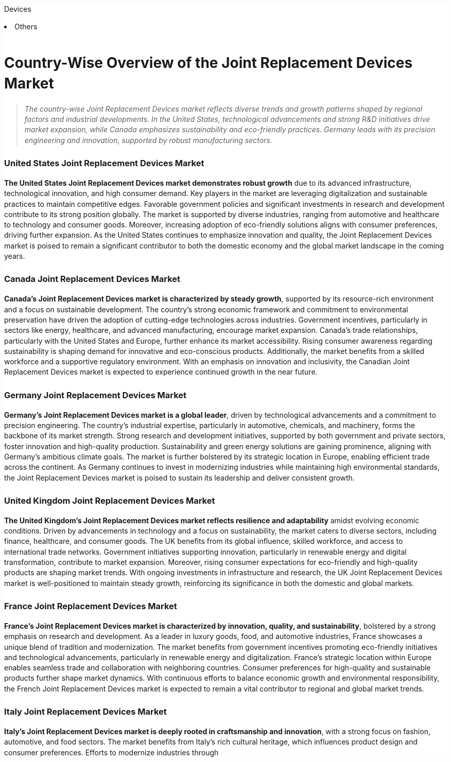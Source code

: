 Devices</li><li>Others</li></ul><h1><span class="">Country-Wise Overview of the Joint Replacement Devices Market<br /></span></h1><blockquote><p><em><span class="">The country-wise Joint Replacement Devices market reflects diverse trends and growth patterns shaped by regional factors and industrial developments. In the United States, technological advancements and strong R&amp;D initiatives drive market expansion, while Canada emphasizes sustainability and eco-friendly practices. Germany leads with its precision engineering and innovation, supported by robust manufacturing sectors.</span></em></p></blockquote><h3><strong>United States Joint Replacement Devices Market</strong></h3><p><strong>The United States Joint Replacement Devices market demonstrates robust growth</strong> due to its advanced infrastructure, technological innovation, and high consumer demand. Key players in the market are leveraging digitalization and sustainable practices to maintain competitive edges. Favorable government policies and significant investments in research and development contribute to its strong position globally. The market is supported by diverse industries, ranging from automotive and healthcare to technology and consumer goods. Moreover, increasing adoption of eco-friendly solutions aligns with consumer preferences, driving further expansion. As the United States continues to emphasize innovation and quality, the Joint Replacement Devices market is poised to remain a significant contributor to both the domestic economy and the global market landscape in the coming years.</p><h3><strong>Canada Joint Replacement Devices Market</strong></h3><p><strong>Canada&rsquo;s Joint Replacement Devices market is characterized by steady growth</strong>, supported by its resource-rich environment and a focus on sustainable development. The country&rsquo;s strong economic framework and commitment to environmental preservation have driven the adoption of cutting-edge technologies across industries. Government incentives, particularly in sectors like energy, healthcare, and advanced manufacturing, encourage market expansion. Canada&rsquo;s trade relationships, particularly with the United States and Europe, further enhance its market accessibility. Rising consumer awareness regarding sustainability is shaping demand for innovative and eco-conscious products. Additionally, the market benefits from a skilled workforce and a supportive regulatory environment. With an emphasis on innovation and inclusivity, the Canadian Joint Replacement Devices market is expected to experience continued growth in the near future.</p><h3><strong>Germany Joint Replacement Devices Market</strong></h3><p><strong>Germany&rsquo;s Joint Replacement Devices market is a global leader</strong>, driven by technological advancements and a commitment to precision engineering. The country&rsquo;s industrial expertise, particularly in automotive, chemicals, and machinery, forms the backbone of its market strength. Strong research and development initiatives, supported by both government and private sectors, foster innovation and high-quality production. Sustainability and green energy solutions are gaining prominence, aligning with Germany&rsquo;s ambitious climate goals. The market is further bolstered by its strategic location in Europe, enabling efficient trade across the continent. As Germany continues to invest in modernizing industries while maintaining high environmental standards, the Joint Replacement Devices market is poised to sustain its leadership and deliver consistent growth.</p><h3><strong>United Kingdom Joint Replacement Devices Market</strong></h3><p><strong>The United Kingdom&rsquo;s Joint Replacement Devices market reflects resilience and adaptability</strong> amidst evolving economic conditions. Driven by advancements in technology and a focus on sustainability, the market caters to diverse sectors, including finance, healthcare, and consumer goods. The UK benefits from its global influence, skilled workforce, and access to international trade networks. Government initiatives supporting innovation, particularly in renewable energy and digital transformation, contribute to market expansion. Moreover, rising consumer expectations for eco-friendly and high-quality products are shaping market trends. With ongoing investments in infrastructure and research, the UK Joint Replacement Devices market is well-positioned to maintain steady growth, reinforcing its significance in both the domestic and global markets.</p><h3><strong>France Joint Replacement Devices Market</strong></h3><p><strong>France&rsquo;s Joint Replacement Devices market is characterized by innovation, quality, and sustainability</strong>, bolstered by a strong emphasis on research and development. As a leader in luxury goods, food, and automotive industries, France showcases a unique blend of tradition and modernization. The market benefits from government incentives promoting eco-friendly initiatives and technological advancements, particularly in renewable energy and digitalization. France&rsquo;s strategic location within Europe enables seamless trade and collaboration with neighboring countries. Consumer preferences for high-quality and sustainable products further shape market dynamics. With continuous efforts to balance economic growth and environmental responsibility, the French Joint Replacement Devices market is expected to remain a vital contributor to regional and global market trends.</p><h3><strong>Italy Joint Replacement Devices Market</strong></h3><p><strong>Italy&rsquo;s Joint Replacement Devices market is deeply rooted in craftsmanship and innovation</strong>, with a strong focus on fashion, automotive, and food sectors. The market benefits from Italy&rsquo;s rich cultural heritage, which influences product design and consumer preferences. Efforts to modernize industries through